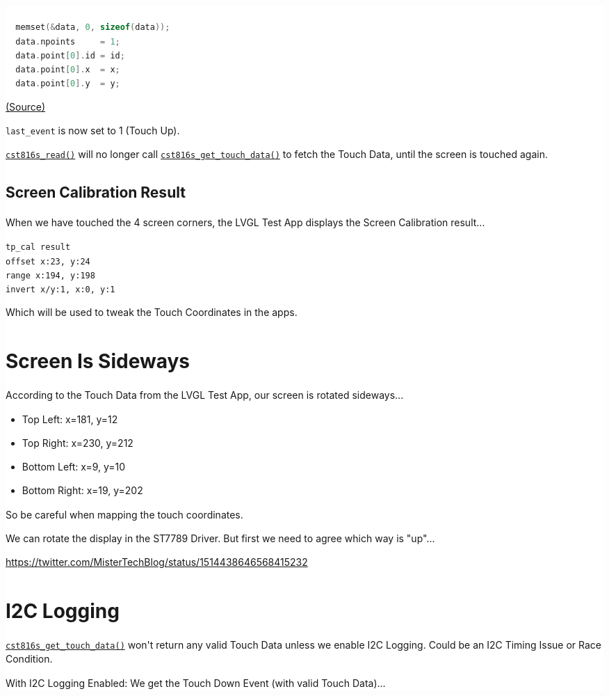 ```c

  memset(&data, 0, sizeof(data));
  data.npoints     = 1;
  data.point[0].id = id;
  data.point[0].x  = x;
  data.point[0].y  = y;
```

[(Source)](https://github.com/lupyuen/cst816s-nuttx/blob/main/cst816s.c#L258-L282)

`last_event` is now set to 1 (Touch Up). 

[`cst816s_read()`](https://github.com/lupyuen/cst816s-nuttx/blob/main/cst816s.c#L328-L382) will no longer call [`cst816s_get_touch_data()`](https://github.com/lupyuen/cst816s-nuttx/blob/main/cst816s.c#L222-L326) to fetch the Touch Data, until the screen is touched again.

## Screen Calibration Result

When we have touched the 4 screen corners, the LVGL Test App displays the Screen Calibration result...

```text
tp_cal result
offset x:23, y:24
range x:194, y:198
invert x/y:1, x:0, y:1
```

Which will be used to tweak the Touch Coordinates in the apps.

# Screen Is Sideways

According to the Touch Data from the LVGL Test App, our screen is rotated sideways...

-   Top Left: x=181, y=12

-   Top Right: x=230, y=212

-   Bottom Left: x=9, y=10

-   Bottom Right: x=19, y=202

So be careful when mapping the touch coordinates.

We can rotate the display in the ST7789 Driver. But first we need to agree which way is "up"...

https://twitter.com/MisterTechBlog/status/1514438646568415232

# I2C Logging

[`cst816s_get_touch_data()`](https://github.com/lupyuen/cst816s-nuttx/blob/main/cst816s.c#L222-L326) won't return any valid Touch Data unless we enable I2C Logging. Could be an I2C Timing Issue or Race Condition.

With I2C Logging Enabled: We get the Touch Down Event (with valid Touch Data)...
